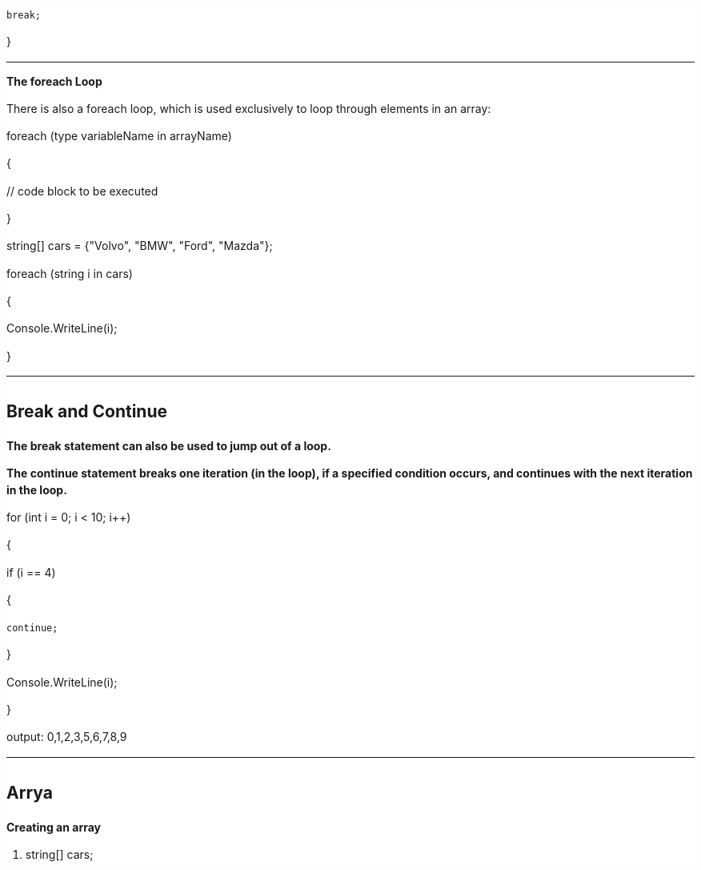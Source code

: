     break;
    
}

---

**The foreach Loop**

There is also a foreach loop, which is used exclusively to loop through elements in an array:

foreach (type variableName in arrayName) 

{

  // code block to be executed
  
}

string[] cars = {"Volvo", "BMW", "Ford", "Mazda"};

foreach (string i in cars) 

{

  Console.WriteLine(i);
  
}

---

## Break and Continue

**The break statement can also be used to jump out of a loop.**

**The continue statement breaks one iteration (in the loop), if a specified condition occurs, and continues with the next iteration in the loop.**

for (int i = 0; i < 10; i++) 

{

  if (i == 4) 
  
  {
  
    continue;
    
  }
  
  Console.WriteLine(i);
  
}

output: 0,1,2,3,5,6,7,8,9

---

## Arrya

**Creating an array**

1. string[] cars;
